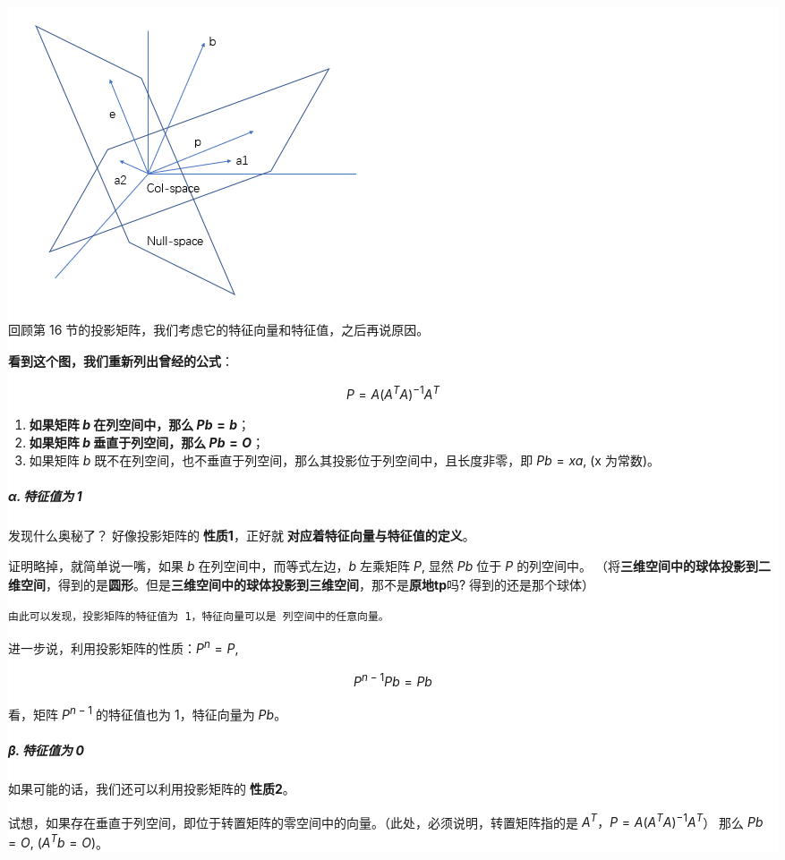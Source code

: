 ![16_1](./img/16_1.png)

回顾第 16 节的投影矩阵，我们考虑它的特征向量和特征值，之后再说原因。

**看到这个图，我们重新列出曾经的公式**：

$$
P = A(A^TA)^{-1}A^T
$$

1. **如果矩阵 $b$ 在列空间中，那么 $Pb = b$**；
2. **如果矩阵 $b$ 垂直于列空间，那么 $Pb = O$**；
3. 如果矩阵 $b$ 既不在列空间，也不垂直于列空间，那么其投影位于列空间中，且长度非零，即 $Pb = xa$, (x 为常数)。

##### α. 特征值为 1

发现什么奥秘了？
好像投影矩阵的 **性质1**，正好就 **对应着特征向量与特征值的定义**。

证明略掉，就简单说一嘴，如果 $b$ 在列空间中，而等式左边，$b$ 左乘矩阵 $P$, 显然 $Pb$ 位于 $P$ 的列空间中。
（将**三维空间中的球体投影到二维空间**，得到的是**圆形**。但是**三维空间中的球体投影到三维空间**，那不是**原地tp**吗? 得到的还是那个球体）

```20
由此可以发现，投影矩阵的特征值为 1，特征向量可以是 列空间中的任意向量。
```

进一步说，利用投影矩阵的性质：$P^n = P$,

$$
P^{n-1} Pb = Pb
$$

看，矩阵 $P^{n-1}$ 的特征值也为 1，特征向量为 $Pb$。

##### β. 特征值为 0

如果可能的话，我们还可以利用投影矩阵的 **性质2**。

试想，如果存在垂直于列空间，即位于转置矩阵的零空间中的向量。（此处，必须说明，转置矩阵指的是 $A^T， P = A(A^TA)^{-1}A^T$）
那么 $Pb = O, \ (A^Tb = O)$。

